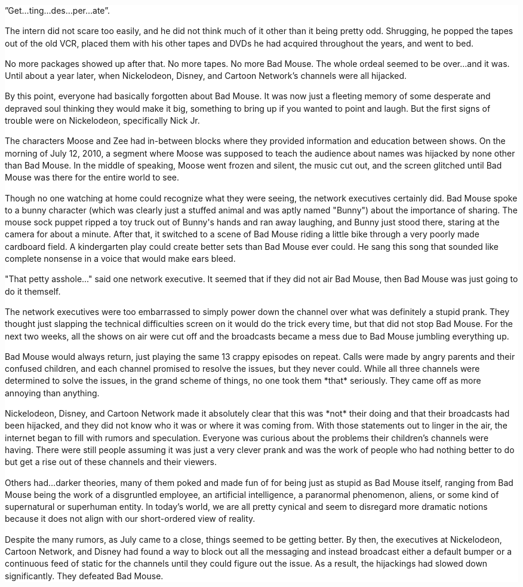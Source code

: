 ”Get…ting…des…per…ate”.

The intern did not scare too easily, and he did not think much of it other than it being pretty odd. Shrugging, he popped the tapes out of the old VCR, placed them with his other tapes and DVDs he had acquired throughout the years, and went to bed.

No more packages showed up after that. No more tapes. No more Bad Mouse. The whole ordeal seemed to be over…and it was. Until about a year later, when Nickelodeon, Disney, and Cartoon Network’s channels were all hijacked.

By this point, everyone had basically forgotten about Bad Mouse. It was now just a fleeting memory of some desperate and depraved soul thinking they would make it big, something to bring up if you wanted to point and laugh. But the first signs of trouble were on Nickelodeon, specifically Nick Jr.

The characters Moose and Zee had in-between blocks where they provided information and education between shows. On the morning of July 12, 2010, a segment where Moose was supposed to teach the audience about names was hijacked by none other than Bad Mouse. In the middle of speaking, Moose went frozen and silent, the music cut out, and the screen glitched until Bad Mouse was there for the entire world to see.

Though no one watching at home could recognize what they were seeing, the network executives certainly did. Bad Mouse spoke to a bunny character (which was clearly just a stuffed animal and was aptly named "Bunny") about the importance of sharing. The mouse sock puppet ripped a toy truck out of Bunny's hands and ran away laughing, and Bunny just stood there, staring at the camera for about a minute. After that, it switched to a scene of Bad Mouse riding a little bike through a very poorly made cardboard field. A kindergarten play could create better sets than Bad Mouse ever could. He sang this song that sounded like complete nonsense in a voice that would make ears bleed.

"That petty asshole..." said one network executive. It seemed that if they did not air Bad Mouse, then Bad Mouse was just going to do it themself.

The network executives were too embarrassed to simply power down the channel over what was definitely a stupid prank. They thought just slapping the technical difficulties screen on it would do the trick every time, but that did not stop Bad Mouse. For the next two weeks, all the shows on air were cut off and the broadcasts became a mess due to Bad Mouse jumbling everything up.

Bad Mouse would always return, just playing the same 13 crappy episodes on repeat. Calls were made by angry parents and their confused children, and each channel promised to resolve the issues, but they never could. While all three channels were determined to solve the issues, in the grand scheme of things, no one took them \*that\* seriously. They came off as more annoying than anything.

Nickelodeon, Disney, and Cartoon Network made it absolutely clear that this was \*not\* their doing and that their broadcasts had been hijacked, and they did not know who it was or where it was coming from. With those statements out to linger in the air, the internet began to fill with rumors and speculation. Everyone was curious about the problems their children’s channels were having. There were still people assuming it was just a very clever prank and was the work of people who had nothing better to do but get a rise out of these channels and their viewers.

Others had…darker theories, many of them poked and made fun of for being just as stupid as Bad Mouse itself, ranging from Bad Mouse being the work of a disgruntled employee, an artificial intelligence, a paranormal phenomenon, aliens, or some kind of supernatural or superhuman entity. In today’s world, we are all pretty cynical and seem to disregard more dramatic notions because it does not align with our short-ordered view of reality.

Despite the many rumors, as July came to a close, things seemed to be getting better. By then, the executives at Nickelodeon, Cartoon Network, and Disney had found a way to block out all the messaging and instead broadcast either a default bumper or a continuous feed of static for the channels until they could figure out the issue. As a result, the hijackings had slowed down significantly. They defeated Bad Mouse.
